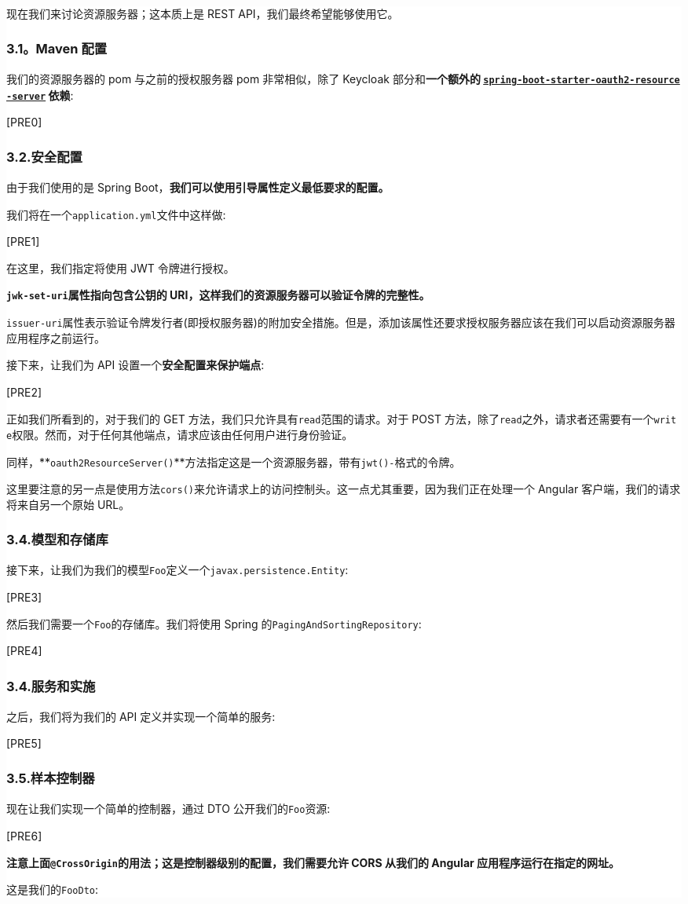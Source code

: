 现在我们来讨论资源服务器；这本质上是 REST API，我们最终希望能够使用它。

### **3.1。Maven 配置**

我们的资源服务器的 pom 与之前的授权服务器 pom 非常相似，除了 Keycloak 部分和**一个额外的 [`spring-boot-starter-oauth2-resource-server`](https://web.archive.org/web/20220707143825/https://search.maven.org/search?q=a:spring-boot-starter-oauth2-resource-server) 依赖**:

[PRE0]

### 3.2.安全配置

由于我们使用的是 Spring Boot，**我们可以使用引导属性定义最低要求的配置。**

我们将在一个`application.yml`文件中这样做:

[PRE1]

在这里，我们指定将使用 JWT 令牌进行授权。

**`jwk-set-uri`属性指向包含公钥的 URI，这样我们的资源服务器可以验证令牌的完整性。**

`issuer-uri`属性表示验证令牌发行者(即授权服务器)的附加安全措施。但是，添加该属性还要求授权服务器应该在我们可以启动资源服务器应用程序之前运行。

接下来，让我们为 API 设置一个**安全配置来保护端点**:

[PRE2]

正如我们所看到的，对于我们的 GET 方法，我们只允许具有`read`范围的请求。对于 POST 方法，除了`read`之外，请求者还需要有一个`write`权限。然而，对于任何其他端点，请求应该由任何用户进行身份验证。

同样，**`oauth2ResourceServer()`**方法指定这是一个资源服务器，带有`jwt()-`格式的令牌。

这里要注意的另一点是使用方法`cors()`来允许请求上的访问控制头。这一点尤其重要，因为我们正在处理一个 Angular 客户端，我们的请求将来自另一个原始 URL。

### 3.4.模型和存储库

接下来，让我们为我们的模型`Foo`定义一个`javax.persistence.Entity`:

[PRE3]

然后我们需要一个`Foo`的存储库。我们将使用 Spring 的`PagingAndSortingRepository`:

[PRE4]

### 3.4.服务和实施

之后，我们将为我们的 API 定义并实现一个简单的服务:

[PRE5]

### 3.5.样本控制器

现在让我们实现一个简单的控制器，通过 DTO 公开我们的`Foo`资源:

[PRE6]

**注意上面`@CrossOrigin`的用法；这是控制器级别的配置，我们需要允许 CORS 从我们的 Angular 应用程序运行在指定的网址。**

这是我们的`FooDto`:
